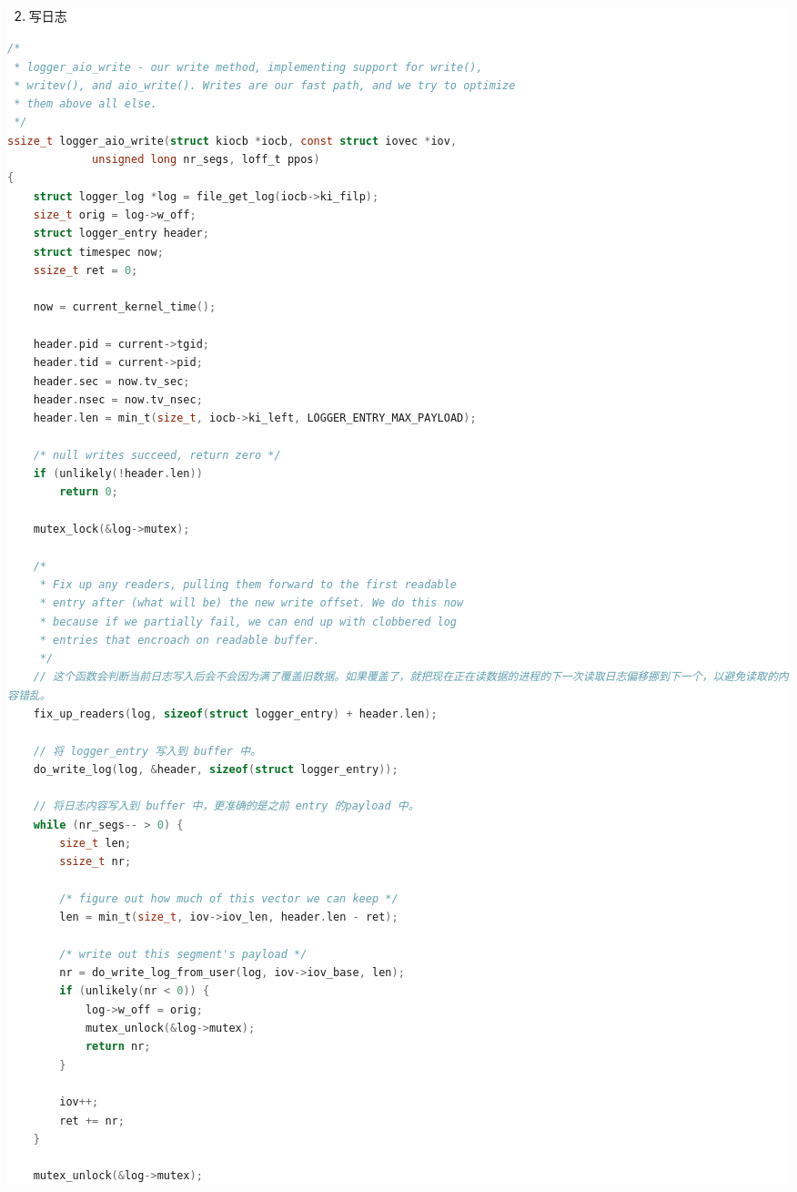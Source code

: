 2. 写日志

```c
/*
 * logger_aio_write - our write method, implementing support for write(),
 * writev(), and aio_write(). Writes are our fast path, and we try to optimize
 * them above all else.
 */
ssize_t logger_aio_write(struct kiocb *iocb, const struct iovec *iov,
			 unsigned long nr_segs, loff_t ppos)
{
	struct logger_log *log = file_get_log(iocb->ki_filp);
	size_t orig = log->w_off;
	struct logger_entry header;
	struct timespec now;
	ssize_t ret = 0;

	now = current_kernel_time();

	header.pid = current->tgid;
	header.tid = current->pid;
	header.sec = now.tv_sec;
	header.nsec = now.tv_nsec;
	header.len = min_t(size_t, iocb->ki_left, LOGGER_ENTRY_MAX_PAYLOAD);

	/* null writes succeed, return zero */
	if (unlikely(!header.len))
		return 0;

	mutex_lock(&log->mutex);

	/*
	 * Fix up any readers, pulling them forward to the first readable
	 * entry after (what will be) the new write offset. We do this now
	 * because if we partially fail, we can end up with clobbered log
	 * entries that encroach on readable buffer.
	 */
    // 这个函数会判断当前日志写入后会不会因为满了覆盖旧数据。如果覆盖了，就把现在正在读数据的进程的下一次读取日志偏移挪到下一个，以避免读取的内容错乱。
	fix_up_readers(log, sizeof(struct logger_entry) + header.len);

    // 将 logger_entry 写入到 buffer 中。
	do_write_log(log, &header, sizeof(struct logger_entry));

    // 将日志内容写入到 buffer 中，更准确的是之前 entry 的payload 中。
	while (nr_segs-- > 0) {
		size_t len;
		ssize_t nr;

		/* figure out how much of this vector we can keep */
		len = min_t(size_t, iov->iov_len, header.len - ret);

		/* write out this segment's payload */
		nr = do_write_log_from_user(log, iov->iov_base, len);
		if (unlikely(nr < 0)) {
			log->w_off = orig;
			mutex_unlock(&log->mutex);
			return nr;
		}

		iov++;
		ret += nr;
	}

	mutex_unlock(&log->mutex);
```